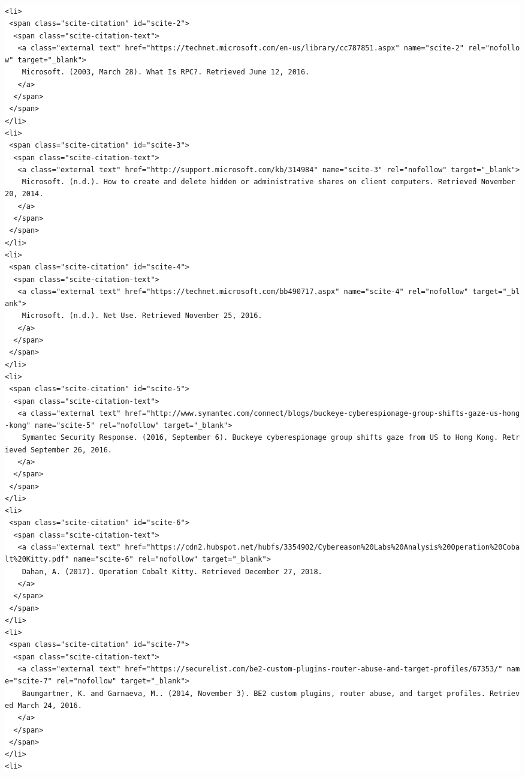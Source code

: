     <li>
     <span class="scite-citation" id="scite-2">
      <span class="scite-citation-text">
       <a class="external text" href="https://technet.microsoft.com/en-us/library/cc787851.aspx" name="scite-2" rel="nofollow" target="_blank">
        Microsoft. (2003, March 28). What Is RPC?. Retrieved June 12, 2016.
       </a>
      </span>
     </span>
    </li>
    <li>
     <span class="scite-citation" id="scite-3">
      <span class="scite-citation-text">
       <a class="external text" href="http://support.microsoft.com/kb/314984" name="scite-3" rel="nofollow" target="_blank">
        Microsoft. (n.d.). How to create and delete hidden or administrative shares on client computers. Retrieved November 20, 2014.
       </a>
      </span>
     </span>
    </li>
    <li>
     <span class="scite-citation" id="scite-4">
      <span class="scite-citation-text">
       <a class="external text" href="https://technet.microsoft.com/bb490717.aspx" name="scite-4" rel="nofollow" target="_blank">
        Microsoft. (n.d.). Net Use. Retrieved November 25, 2016.
       </a>
      </span>
     </span>
    </li>
    <li>
     <span class="scite-citation" id="scite-5">
      <span class="scite-citation-text">
       <a class="external text" href="http://www.symantec.com/connect/blogs/buckeye-cyberespionage-group-shifts-gaze-us-hong-kong" name="scite-5" rel="nofollow" target="_blank">
        Symantec Security Response. (2016, September 6). Buckeye cyberespionage group shifts gaze from US to Hong Kong. Retrieved September 26, 2016.
       </a>
      </span>
     </span>
    </li>
    <li>
     <span class="scite-citation" id="scite-6">
      <span class="scite-citation-text">
       <a class="external text" href="https://cdn2.hubspot.net/hubfs/3354902/Cybereason%20Labs%20Analysis%20Operation%20Cobalt%20Kitty.pdf" name="scite-6" rel="nofollow" target="_blank">
        Dahan, A. (2017). Operation Cobalt Kitty. Retrieved December 27, 2018.
       </a>
      </span>
     </span>
    </li>
    <li>
     <span class="scite-citation" id="scite-7">
      <span class="scite-citation-text">
       <a class="external text" href="https://securelist.com/be2-custom-plugins-router-abuse-and-target-profiles/67353/" name="scite-7" rel="nofollow" target="_blank">
        Baumgartner, K. and Garnaeva, M.. (2014, November 3). BE2 custom plugins, router abuse, and target profiles. Retrieved March 24, 2016.
       </a>
      </span>
     </span>
    </li>
    <li>